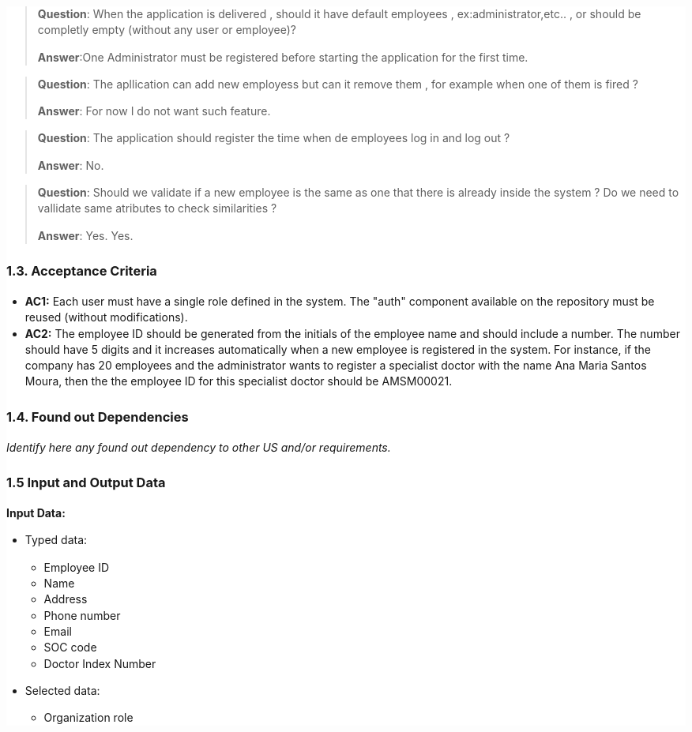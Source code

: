 
>**Question**: When the application is delivered , should it have default employees , ex:administrator,etc.. , or should be completly empty (without any user or employee)?
> 
>**Answer**:One Administrator must be registered before starting the application for the first time.


>**Question**: The apllication can add new employess but can it remove them , for example when one of them is fired ?
> 
>**Answer**: For now I do not want such feature.


>**Question**: The application should register the time when de employees log in and log out ?
> 
>**Answer**: No.
 

>**Question**: Should we validate if a new employee is the same as one that there is already inside the system ? Do we need to vallidate same atributes to check similarities ?
> 
>**Answer**: Yes. Yes.
 




### 1.3. Acceptance Criteria

* **AC1:** Each user must have a single role defined in the system. The "auth" component available on the repository must be reused (without modifications).
* **AC2:** The employee ID should be generated from the initials of the employee name and should include a number. The number should have 5 digits and it increases automatically when a new employee is registered in the system. For instance, if the company has 20 employees and the administrator wants to register a specialist doctor with the name Ana Maria Santos Moura, then the the employee ID for this specialist doctor should be AMSM00021.
### 1.4. Found out Dependencies

*Identify here any found out dependency to other US and/or requirements.*

### 1.5 Input and Output Data

**Input Data:**

* Typed data:
    * Employee ID
    * Name
    * Address
    * Phone number
    * Email
    * SOC code
    * Doctor Index Number
  

* Selected data:
  * Organization role
